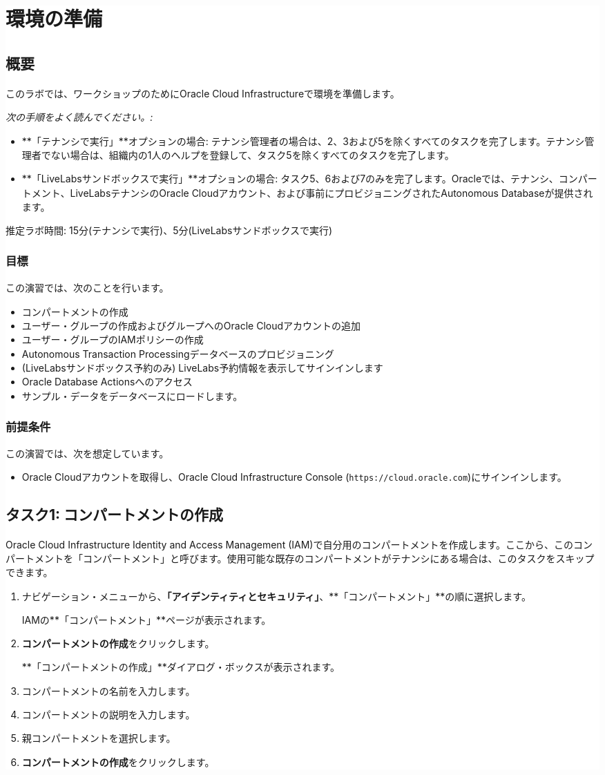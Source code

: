 # 環境の準備

## 概要

このラボでは、ワークショップのためにOracle Cloud Infrastructureで環境を準備します。

_次の手順をよく読んでください。:_

*   **「テナンシで実行」**オプションの場合: テナンシ管理者の場合は、2、3および5を除くすべてのタスクを完了します。テナンシ管理者でない場合は、組織内の1人のヘルプを登録して、タスク5を除くすべてのタスクを完了します。
    
*   **「LiveLabsサンドボックスで実行」**オプションの場合: タスク5、6および7のみを完了します。Oracleでは、テナンシ、コンパートメント、LiveLabsテナンシのOracle Cloudアカウント、および事前にプロビジョニングされたAutonomous Databaseが提供されます。
    

推定ラボ時間: 15分(テナンシで実行)、5分(LiveLabsサンドボックスで実行)

### 目標

この演習では、次のことを行います。

*   コンパートメントの作成
*   ユーザー・グループの作成およびグループへのOracle Cloudアカウントの追加
*   ユーザー・グループのIAMポリシーの作成
*   Autonomous Transaction Processingデータベースのプロビジョニング
*   (LiveLabsサンドボックス予約のみ) LiveLabs予約情報を表示してサインインします
*   Oracle Database Actionsへのアクセス
*   サンプル・データをデータベースにロードします。

### 前提条件

この演習では、次を想定しています。

*   Oracle Cloudアカウントを取得し、Oracle Cloud Infrastructure Console (`https://cloud.oracle.com`)にサインインします。

## タスク1: コンパートメントの作成

Oracle Cloud Infrastructure Identity and Access Management (IAM)で自分用のコンパートメントを作成します。ここから、このコンパートメントを「コンパートメント」と呼びます。使用可能な既存のコンパートメントがテナンシにある場合は、このタスクをスキップできます。

1.  ナビゲーション・メニューから、**「アイデンティティとセキュリティ」**、**「コンパートメント」**の順に選択します。
    
    IAMの**「コンパートメント」**ページが表示されます。
    
2.  **コンパートメントの作成**をクリックします。
    
    **「コンパートメントの作成」**ダイアログ・ボックスが表示されます。
    
3.  コンパートメントの名前を入力します。
    
4.  コンパートメントの説明を入力します。
    
5.  親コンパートメントを選択します。
    
6.  **コンパートメントの作成**をクリックします。
    